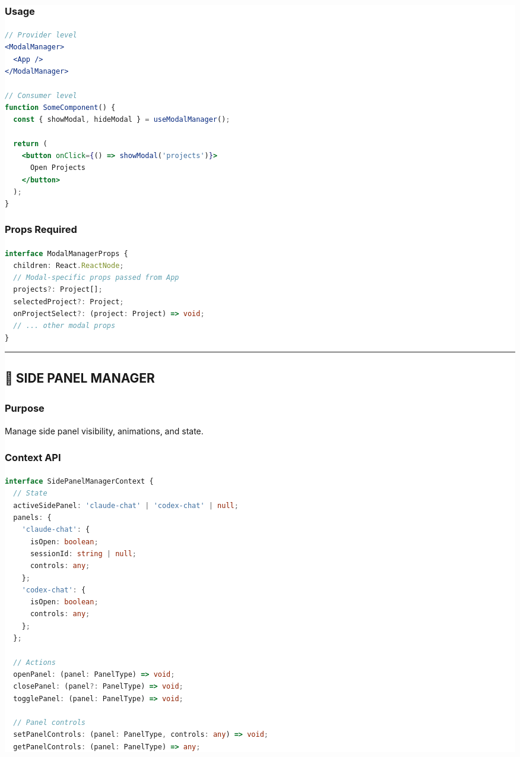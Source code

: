 ### Usage
```jsx
// Provider level
<ModalManager>
  <App />
</ModalManager>

// Consumer level
function SomeComponent() {
  const { showModal, hideModal } = useModalManager();
  
  return (
    <button onClick={() => showModal('projects')}>
      Open Projects
    </button>
  );
}
```

### Props Required
```typescript
interface ModalManagerProps {
  children: React.ReactNode;
  // Modal-specific props passed from App
  projects?: Project[];
  selectedProject?: Project;
  onProjectSelect?: (project: Project) => void;
  // ... other modal props
}
```

---

## 📱 SIDE PANEL MANAGER

### Purpose 
Manage side panel visibility, animations, and state.

### Context API
```typescript
interface SidePanelManagerContext {
  // State
  activeSidePanel: 'claude-chat' | 'codex-chat' | null;
  panels: {
    'claude-chat': {
      isOpen: boolean;
      sessionId: string | null;
      controls: any;
    };
    'codex-chat': {
      isOpen: boolean;
      controls: any;
    };
  };
  
  // Actions
  openPanel: (panel: PanelType) => void;
  closePanel: (panel?: PanelType) => void;
  togglePanel: (panel: PanelType) => void;
  
  // Panel controls
  setPanelControls: (panel: PanelType, controls: any) => void;
  getPanelControls: (panel: PanelType) => any;
```